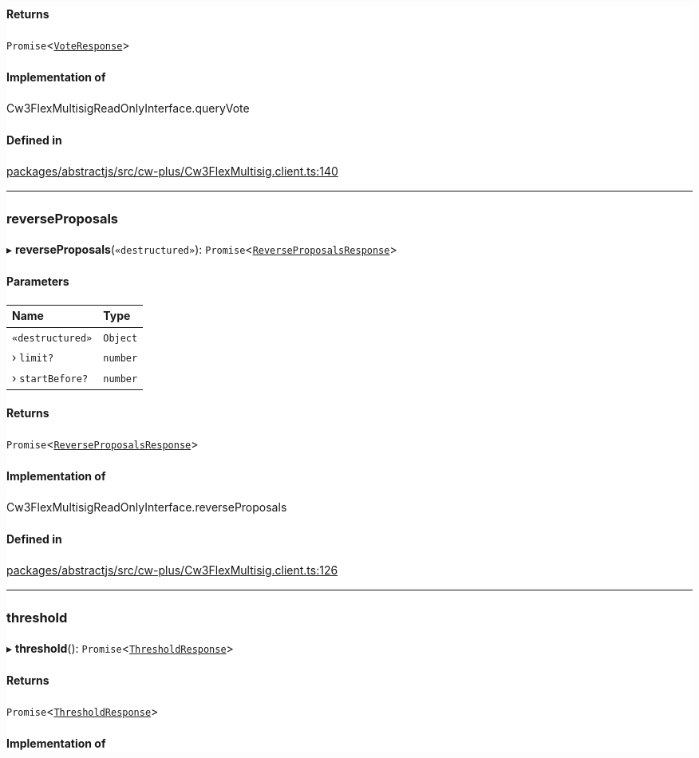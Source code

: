 #### Returns

`Promise`<[`VoteResponse`](../interfaces/Cw3FlexMultisigTypes.VoteResponse.md)\>

#### Implementation of

Cw3FlexMultisigReadOnlyInterface.queryVote

#### Defined in

[packages/abstractjs/src/cw-plus/Cw3FlexMultisig.client.ts:140](https://github.com/Abstract-OS/abstract.js/blob/c46b309/packages/abstractjs/src/cw-plus/Cw3FlexMultisig.client.ts#L140)

___

### reverseProposals

▸ **reverseProposals**(`«destructured»`): `Promise`<[`ReverseProposalsResponse`](../interfaces/Cw3FlexMultisigTypes.ReverseProposalsResponse.md)\>

#### Parameters

| Name | Type |
| :------ | :------ |
| `«destructured»` | `Object` |
| › `limit?` | `number` |
| › `startBefore?` | `number` |

#### Returns

`Promise`<[`ReverseProposalsResponse`](../interfaces/Cw3FlexMultisigTypes.ReverseProposalsResponse.md)\>

#### Implementation of

Cw3FlexMultisigReadOnlyInterface.reverseProposals

#### Defined in

[packages/abstractjs/src/cw-plus/Cw3FlexMultisig.client.ts:126](https://github.com/Abstract-OS/abstract.js/blob/c46b309/packages/abstractjs/src/cw-plus/Cw3FlexMultisig.client.ts#L126)

___

### threshold

▸ **threshold**(): `Promise`<[`ThresholdResponse`](../modules/Cw3FlexMultisigTypes.md#thresholdresponse)\>

#### Returns

`Promise`<[`ThresholdResponse`](../modules/Cw3FlexMultisigTypes.md#thresholdresponse)\>

#### Implementation of
